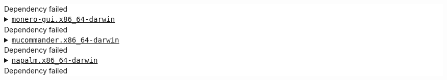 </td>
<td>Dependency failed</td>
</tr>
<tr>
<td>
<details><summary>
<tt><a href='https://hydra.nixos.org/build/193994098'>monero-gui.x86_64-darwin</a></tt>
</summary></details>
</td>
<td>Dependency failed</td>
</tr>
<tr>
<td>
<details><summary>
<tt><a href='https://hydra.nixos.org/build/193987290'>mucommander.x86_64-darwin</a></tt>
</summary></details>
</td>
<td>Dependency failed</td>
</tr>
<tr>
<td>
<details><summary>
<tt><a href='https://hydra.nixos.org/build/193976022'>napalm.x86_64-darwin</a></tt>
</summary></details>
</td>
<td>Dependency failed</td>